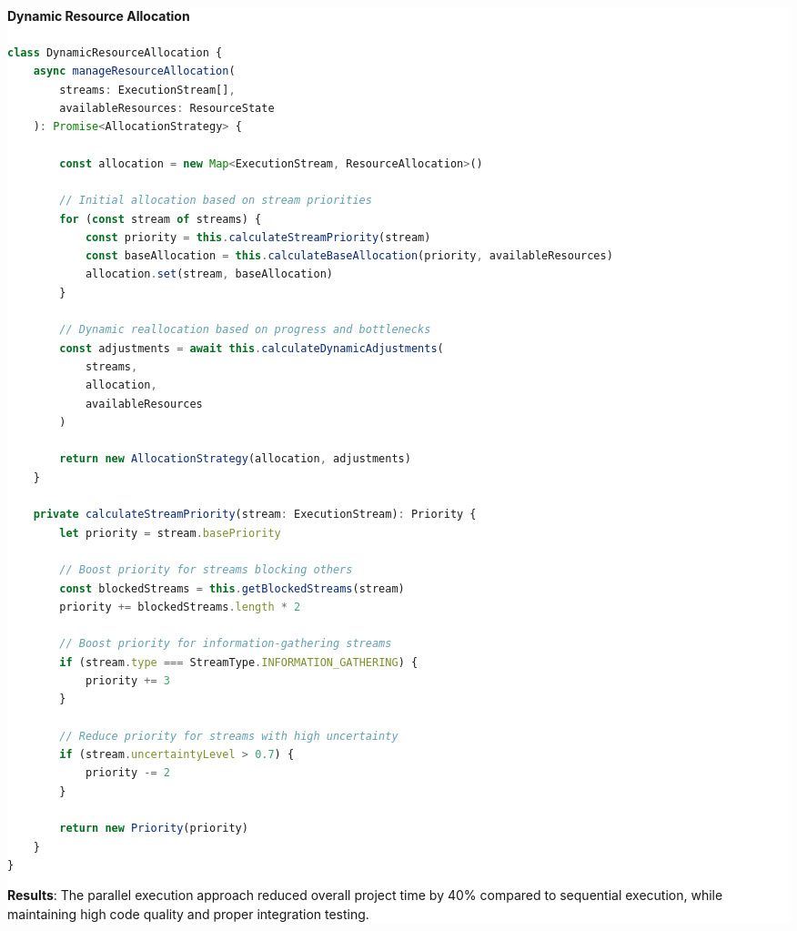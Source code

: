 #### Dynamic Resource Allocation

```typescript
class DynamicResourceAllocation {
    async manageResourceAllocation(
        streams: ExecutionStream[],
        availableResources: ResourceState
    ): Promise<AllocationStrategy> {
        
        const allocation = new Map<ExecutionStream, ResourceAllocation>()
        
        // Initial allocation based on stream priorities
        for (const stream of streams) {
            const priority = this.calculateStreamPriority(stream)
            const baseAllocation = this.calculateBaseAllocation(priority, availableResources)
            allocation.set(stream, baseAllocation)
        }
        
        // Dynamic reallocation based on progress and bottlenecks
        const adjustments = await this.calculateDynamicAdjustments(
            streams,
            allocation,
            availableResources
        )
        
        return new AllocationStrategy(allocation, adjustments)
    }
    
    private calculateStreamPriority(stream: ExecutionStream): Priority {
        let priority = stream.basePriority
        
        // Boost priority for streams blocking others
        const blockedStreams = this.getBlockedStreams(stream)
        priority += blockedStreams.length * 2
        
        // Boost priority for information-gathering streams
        if (stream.type === StreamType.INFORMATION_GATHERING) {
            priority += 3
        }
        
        // Reduce priority for streams with high uncertainty
        if (stream.uncertaintyLevel > 0.7) {
            priority -= 2
        }
        
        return new Priority(priority)
    }
}
```

**Results**: The parallel execution approach reduced overall project time by 40% compared to sequential execution, while maintaining high code quality and proper integration testing.
